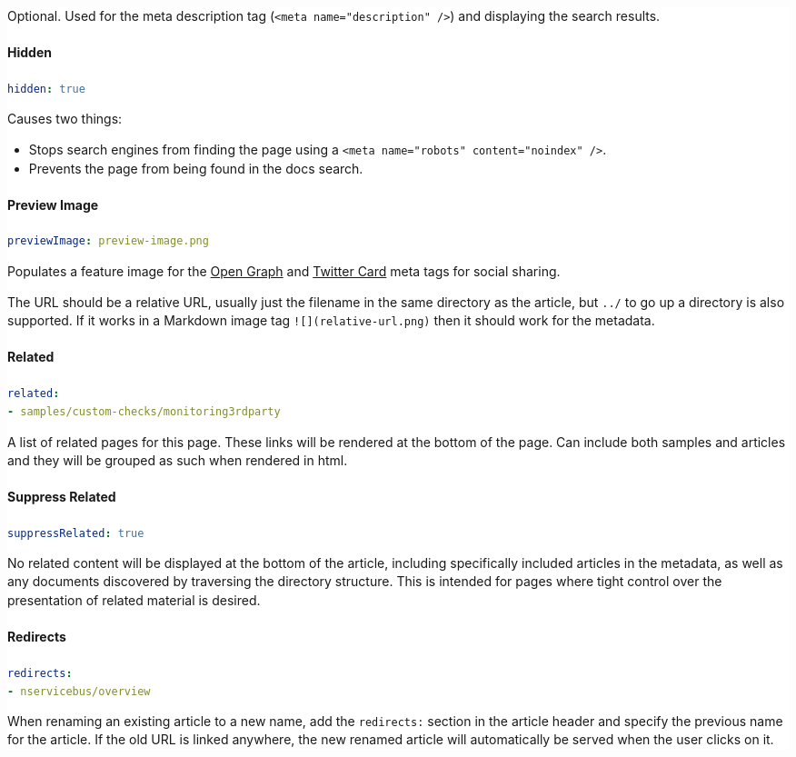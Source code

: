 Optional. Used for the meta description tag (`<meta name="description" />`) and displaying the search results.

#### Hidden

```yaml
hidden: true
```

Causes two things:

* Stops search engines from finding the page using a `<meta name="robots" content="noindex" />`.
* Prevents the page from being found in the docs search.

#### Preview Image

```yaml
previewImage: preview-image.png
```

Populates a feature image for the [Open Graph](http://ogp.me/) and [Twitter Card](https://developer.twitter.com/en/docs/tweets/optimize-with-cards/guides/getting-started.html) meta tags for social sharing.

The URL should be a relative URL, usually just the filename in the same directory as the article, but `../` to go up a directory is also supported. If it works in a Markdown image tag `![](relative-url.png)` then it should work for the metadata.

#### Related

```yaml
related:
- samples/custom-checks/monitoring3rdparty
```

A list of related pages for this page. These links will be rendered at the bottom of the page. Can include both samples and articles and they will be grouped as such when rendered in html.

#### Suppress Related

```yaml
suppressRelated: true
```

No related content will be displayed at the bottom of the article, including specifically included articles in the metadata, as well as any documents discovered by traversing the directory structure. This is intended for pages where tight control over the presentation of related material is desired.

#### Redirects

```yaml
redirects:
- nservicebus/overview
```

When renaming an existing article to a new name, add the `redirects:` section in the article header and specify the previous name for the article. If the old URL is linked anywhere, the new renamed article will automatically be served when the user clicks on it.
